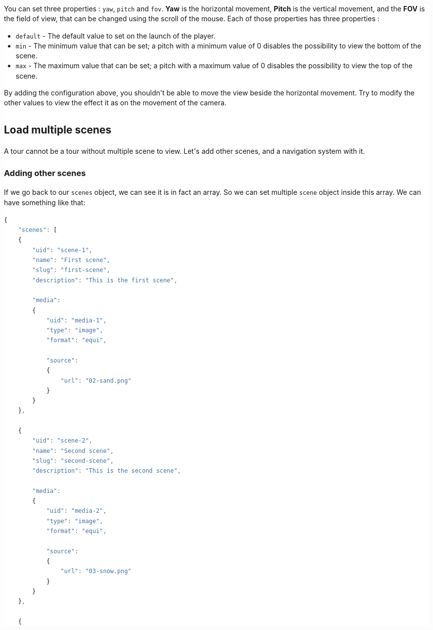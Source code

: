 You can set three properties : `yaw`, `pitch` and `fov`. **Yaw** is the horizontal movement, **Pitch** is the vertical movement, and the **FOV** is the field of view, that can be changed using the scroll of the mouse. Each of those properties has three properties :

+ `default` - The default value to set on the launch of the player.
+ `min` - The minimum value that can be set; a pitch with a minimum value of 0 disables the possibility to view the bottom of the scene.
+ `max` - The maximum value that can be set; a pitch with a maximum value of 0 disables the possibility to view the top of the scene.

By adding the configuration above, you shouldn't be able to move the view beside the horizontal movement. Try to modify the other values to view the effect it as on the movement of the camera.

## Load multiple scenes

A tour cannot be a tour without multiple scene to view. Let's add other scenes, and a navigation system with it.

### Adding other scenes

If we go back to our `scenes` object, we can see it is in fact an array. So we can set multiple `scene` object inside this array. We can have something like that:

```js
{
    "scenes": [
    {
        "uid": "scene-1",
        "name": "First scene",
        "slug": "first-scene",
        "description": "This is the first scene",

        "media":
        {
            "uid": "media-1",
            "type": "image",
            "format": "equi",

            "source":
            {
                "url": "02-sand.png"
            }
        }
    },

    {
        "uid": "scene-2",
        "name": "Second scene",
        "slug": "second-scene",
        "description": "This is the second scene",

        "media":
        {
            "uid": "media-2",
            "type": "image",
            "format": "equi",

            "source":
            {
                "url": "03-snow.png"
            }
        }
    },

    {
```
